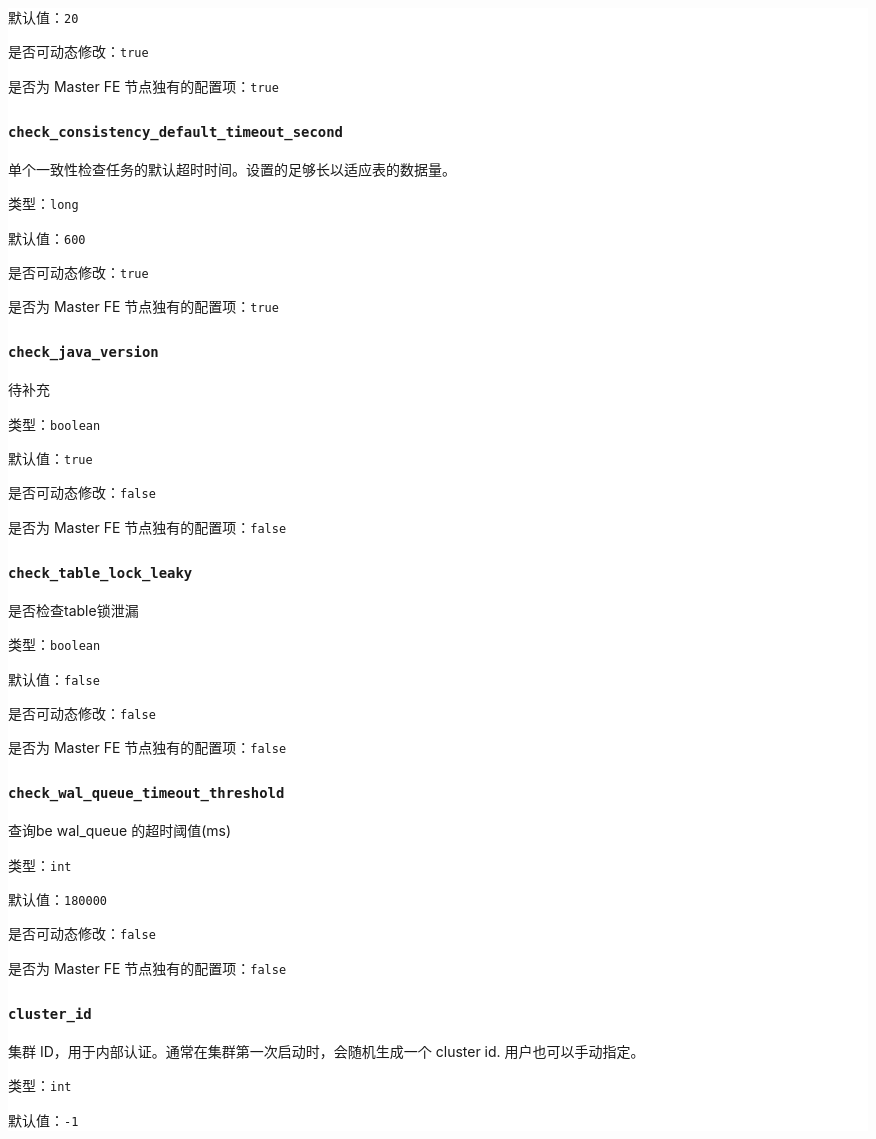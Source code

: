 默认值：`20`

是否可动态修改：`true`

是否为 Master FE 节点独有的配置项：`true`

### `check_consistency_default_timeout_second`

单个一致性检查任务的默认超时时间。设置的足够长以适应表的数据量。

类型：`long`

默认值：`600`

是否可动态修改：`true`

是否为 Master FE 节点独有的配置项：`true`

### `check_java_version`

待补充

类型：`boolean`

默认值：`true`

是否可动态修改：`false`

是否为 Master FE 节点独有的配置项：`false`

### `check_table_lock_leaky`

是否检查table锁泄漏

类型：`boolean`

默认值：`false`

是否可动态修改：`false`

是否为 Master FE 节点独有的配置项：`false`

### `check_wal_queue_timeout_threshold`

查询be wal_queue 的超时阈值(ms)

类型：`int`

默认值：`180000`

是否可动态修改：`false`

是否为 Master FE 节点独有的配置项：`false`

### `cluster_id`

集群 ID，用于内部认证。通常在集群第一次启动时，会随机生成一个 cluster id. 用户也可以手动指定。

类型：`int`

默认值：`-1`
